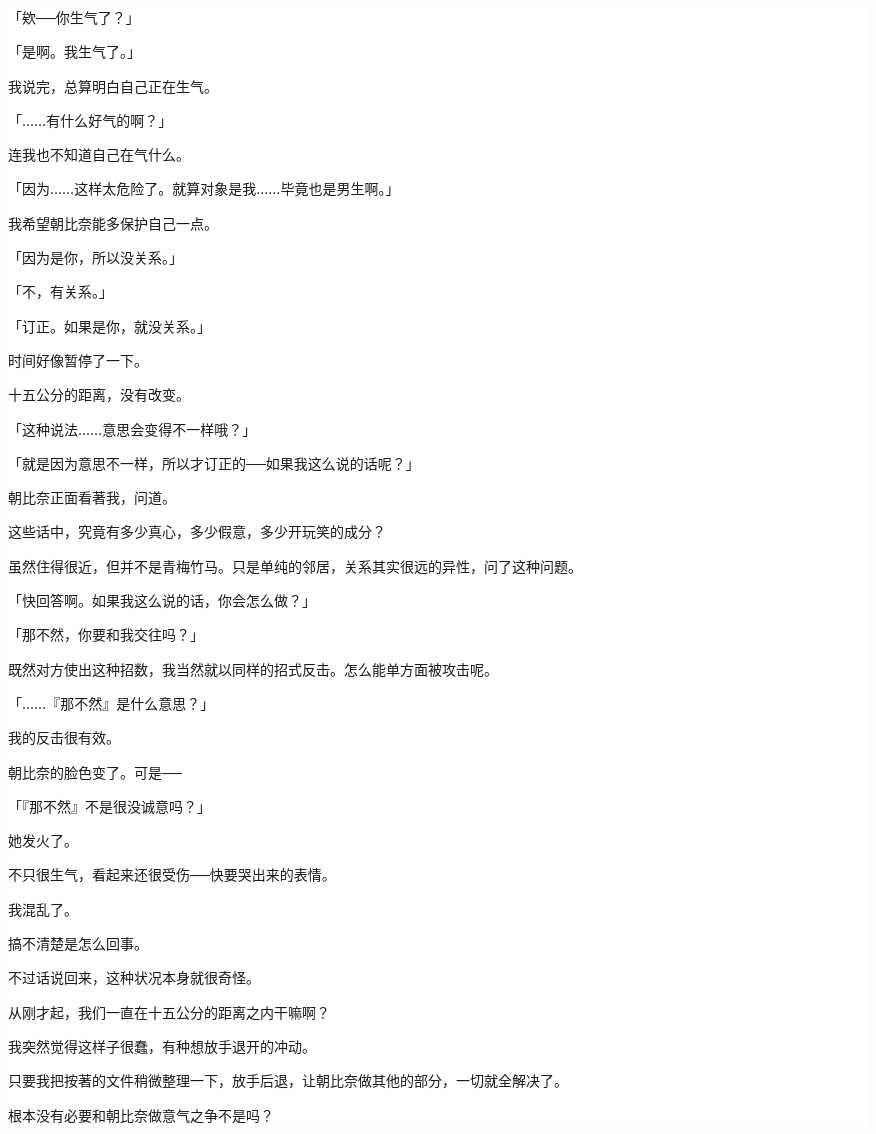 「欸──你生气了？」

「是啊。我生气了。」

我说完，总算明白自己正在生气。

「……有什么好气的啊？」

连我也不知道自己在气什么。

「因为……这样太危险了。就算对象是我……毕竟也是男生啊。」

我希望朝比奈能多保护自己一点。

「因为是你，所以没关系。」

「不，有关系。」

「订正。如果是你，就没关系。」

时间好像暂停了一下。

十五公分的距离，没有改变。

「这种说法……意思会变得不一样哦？」

「就是因为意思不一样，所以才订正的──如果我这么说的话呢？」

朝比奈正面看著我，问道。

这些话中，究竟有多少真心，多少假意，多少开玩笑的成分？

虽然住得很近，但并不是青梅竹马。只是单纯的邻居，关系其实很远的异性，问了这种问题。

「快回答啊。如果我这么说的话，你会怎么做？」

「那不然，你要和我交往吗？」

既然对方使出这种招数，我当然就以同样的招式反击。怎么能单方面被攻击呢。

「……『那不然』是什么意思？」

我的反击很有效。

朝比奈的脸色变了。可是──

「『那不然』不是很没诚意吗？」

她发火了。

不只很生气，看起来还很受伤──快要哭出来的表情。

我混乱了。

搞不清楚是怎么回事。

不过话说回来，这种状况本身就很奇怪。

从刚才起，我们一直在十五公分的距离之内干嘛啊？

我突然觉得这样子很蠢，有种想放手退开的冲动。

只要我把按著的文件稍微整理一下，放手后退，让朝比奈做其他的部分，一切就全解决了。

根本没有必要和朝比奈做意气之争不是吗？
